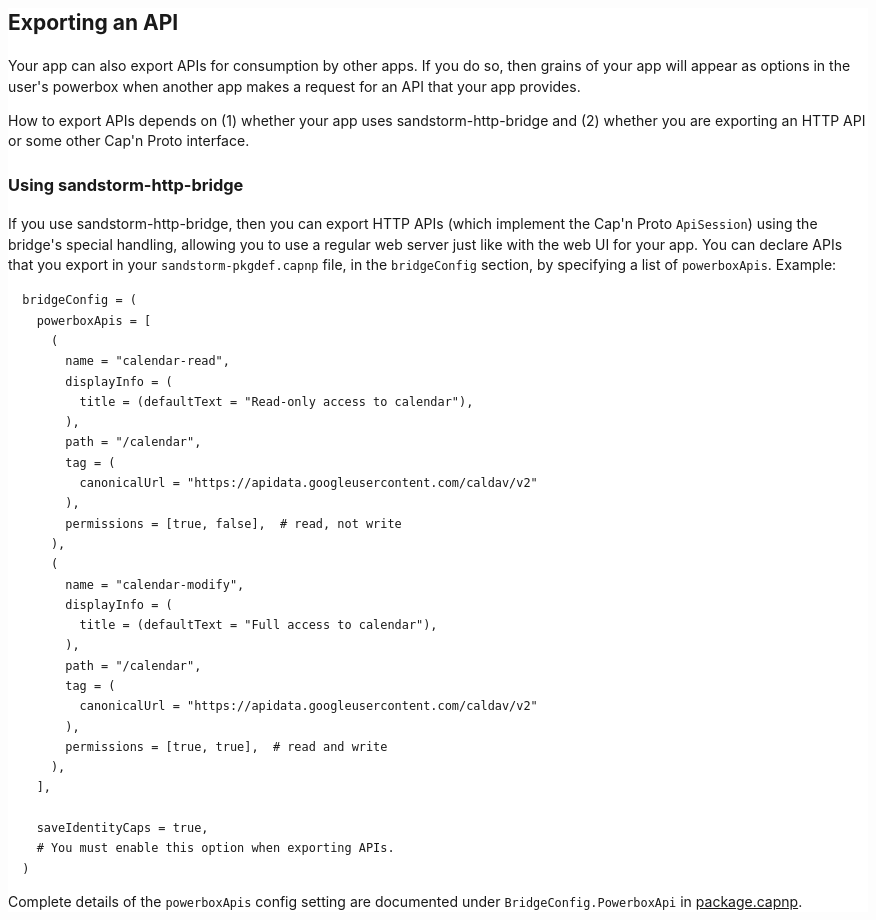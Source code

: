 ## Exporting an API

Your app can also export APIs for consumption by other apps. If you do so, then grains of your
app will appear as options in the user's powerbox when another app makes a request for an API
that your app provides.

How to export APIs depends on (1) whether your app uses sandstorm-http-bridge and (2)
whether you are exporting an HTTP API or some other Cap'n Proto interface.

### Using sandstorm-http-bridge

If you use sandstorm-http-bridge, then you can export HTTP APIs (which implement
the Cap'n Proto `ApiSession`) using the bridge's special handling, allowing you to use
a regular web server just like with the web UI for your app. You can declare APIs that
you export in your `sandstorm-pkgdef.capnp` file, in the `bridgeConfig` section, by
specifying a list of `powerboxApis`. Example:

```capnp
  bridgeConfig = (
    powerboxApis = [
      (
        name = "calendar-read",
        displayInfo = (
          title = (defaultText = "Read-only access to calendar"),
        ),
        path = "/calendar",
        tag = (
          canonicalUrl = "https://apidata.googleusercontent.com/caldav/v2"
        ),
        permissions = [true, false],  # read, not write
      ),
      (
        name = "calendar-modify",
        displayInfo = (
          title = (defaultText = "Full access to calendar"),
        ),
        path = "/calendar",
        tag = (
          canonicalUrl = "https://apidata.googleusercontent.com/caldav/v2"
        ),
        permissions = [true, true],  # read and write
      ),
    ],

    saveIdentityCaps = true,
    # You must enable this option when exporting APIs.
  )
```

Complete details of the `powerboxApis` config setting are documented under
`BridgeConfig.PowerboxApi` in
[package.capnp](https://github.com/sandstorm-io/sandstorm/blob/master/src/sandstorm/package.capnp).
